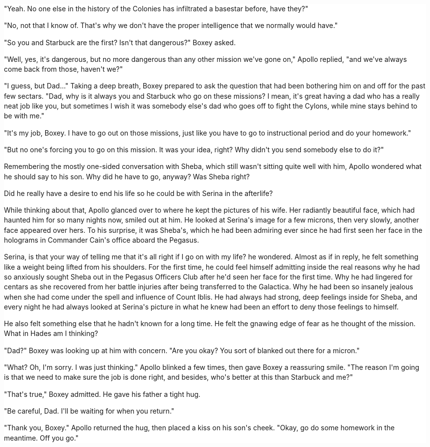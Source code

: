 "Yeah.  No one else in the history of the Colonies has infiltrated a basestar before, have they?"

"No, not that I know of.  That's why we don't have the proper intelligence that we normally would have."

"So you and Starbuck are the first?  Isn't that dangerous?" Boxey asked.

"Well, yes, it's dangerous, but no more dangerous than any other mission we've gone on," Apollo replied, "and we've always come back from those, haven't we?"

"I guess, but Dad..."  Taking a deep breath, Boxey prepared to ask the question that had been bothering him on and off for the past few sectars.  "Dad, why is it always you and Starbuck who go on these missions?  I mean, it's great having a dad who has a really neat job like you, but sometimes I wish it was somebody else's dad who goes off to fight the Cylons, while mine stays behind to be with me."

"It's my job, Boxey.  I have to go out on those missions, just like you have to go to instructional period and do your homework."

"But no one's forcing you to go on this mission.  It was your idea, right?  Why didn't you send somebody else to do it?"

Remembering the mostly one-sided conversation with Sheba, which still wasn't sitting quite well with him, Apollo wondered what he should say to his son.  Why did he have to go, anyway? Was Sheba right?

Did he really have a desire to end his life so he could be with Serina in the afterlife?

While thinking about that, Apollo glanced over to where he kept the pictures of his wife. Her radiantly beautiful face, which had haunted him for so many nights now, smiled out at him. He looked at Serina's image for a few microns, then very slowly, another face appeared over hers. To his surprise, it was Sheba's, which he had been admiring ever since he had first seen her face in the holograms in Commander Cain's office aboard the Pegasus.

Serina, is that your way of telling me that it's all right if I go on with my life? he wondered. Almost as if in reply, he felt something like a weight being lifted from his shoulders.  For the first time, he could feel himself admitting inside the real reasons why he had so anxiously sought Sheba out in the Pegasus Officers Club after he'd seen her face for the first time.  Why he had lingered for centars as she recovered from her battle injuries after being transferred to the Galactica.   Why he had been so insanely jealous when she had come under the spell and influence of Count Iblis.  He had always had strong, deep feelings inside for Sheba, and every night he had always looked at Serina's picture in what he knew had been an effort to deny those feelings to himself.

He also felt something else that he hadn't known for a long time. He felt the gnawing edge of fear as he thought of the mission.  What in Hades am I thinking?

"Dad?"  Boxey was looking up at him with concern.  "Are you okay? You sort of blanked out there for a micron."

"What?  Oh, I'm sorry.  I was just thinking."  Apollo blinked a few times, then gave Boxey a reassuring smile.  "The reason I'm going is that we need to make sure the job is done right, and besides, who's better at this than Starbuck and me?"

"That's true," Boxey admitted.  He gave his father a tight hug.

"Be careful, Dad.  I'll be waiting for when you return."

"Thank you, Boxey."  Apollo returned the hug, then placed a kiss on his son's cheek.  "Okay, go do some homework in the meantime.  Off you go."
